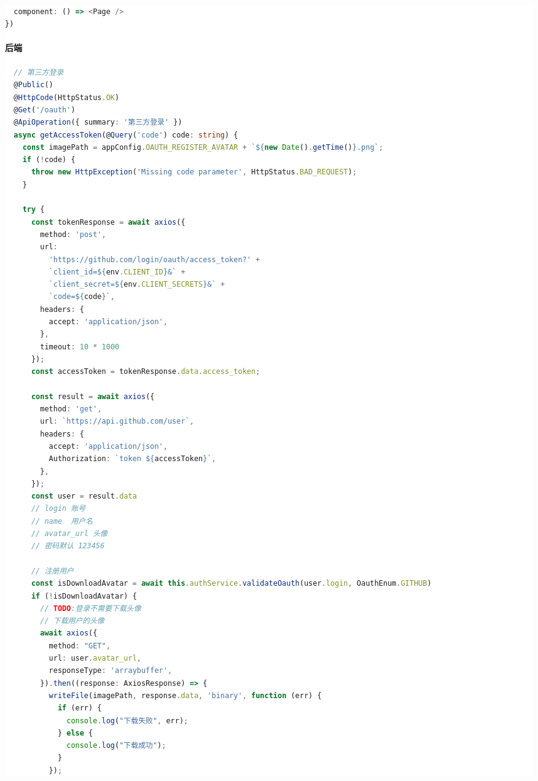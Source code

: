 ```ts
  component: () => <Page />
})
```

#### 后端

```ts
  // 第三方登录
  @Public()
  @HttpCode(HttpStatus.OK)
  @Get('/oauth')
  @ApiOperation({ summary: '第三方登录' })
  async getAccessToken(@Query('code') code: string) {
    const imagePath = appConfig.OAUTH_REGISTER_AVATAR + `${new Date().getTime()}.png`;
    if (!code) {
      throw new HttpException('Missing code parameter', HttpStatus.BAD_REQUEST);
    }

    try {
      const tokenResponse = await axios({
        method: 'post',
        url:
          'https://github.com/login/oauth/access_token?' +
          `client_id=${env.CLIENT_ID}&` +
          `client_secret=${env.CLIENT_SECRETS}&` +
          `code=${code}`,
        headers: {
          accept: 'application/json',
        },
        timeout: 10 * 1000
      });
      const accessToken = tokenResponse.data.access_token;

      const result = await axios({
        method: 'get',
        url: `https://api.github.com/user`,
        headers: {
          accept: 'application/json',
          Authorization: `token ${accessToken}`,
        },
      });
      const user = result.data
      // login 账号
      // name  用户名
      // avatar_url 头像
      // 密码默认 123456

      // 注册用户
      const isDownloadAvatar = await this.authService.validateOauth(user.login, OauthEnum.GITHUB)
      if (!isDownloadAvatar) {
        // TODO:登录不需要下载头像
        // 下载用户的头像
        await axios({
          method: "GET",
          url: user.avatar_url,
          responseType: 'arraybuffer',
        }).then((response: AxiosResponse) => {
          writeFile(imagePath, response.data, 'binary', function (err) {
            if (err) {
              console.log("下载失败", err);
            } else {
              console.log("下载成功");
            }
          });
```